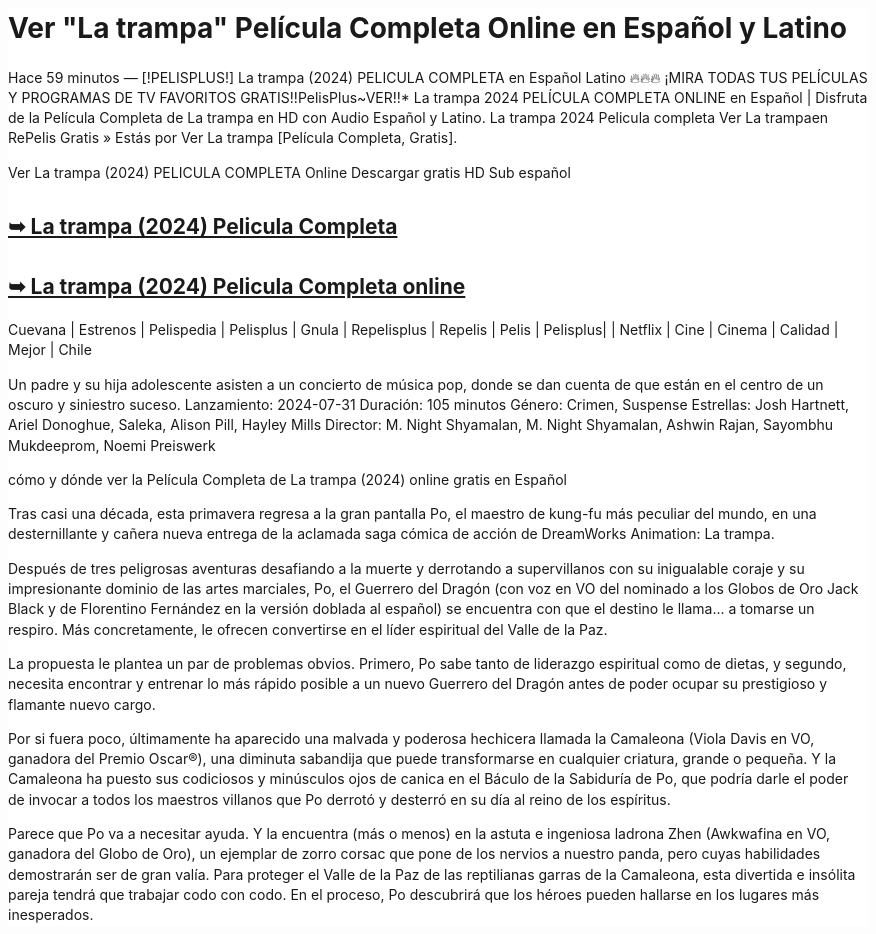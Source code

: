 # Ver "La trampa" Película Completa Online en Español y Latino
Hace 59 minutos — [!PELISPLUS!] La trampa (2024) PELICULA COMPLETA en Español Latino 🔥🔥🔥 ¡MIRA TODAS TUS PELÍCULAS Y PROGRAMAS DE TV FAVORITOS GRATIS!!PelisPlus~VER!!* La trampa 2024 PELÍCULA COMPLETA ONLINE en Español | Disfruta de la Película Completa de La trampa en HD con Audio Español y Latino. La trampa 2024 Pelicula completa Ver La trampaen RePelis Gratis » Estás por Ver La trampa [Película Completa, Gratis].

Ver La trampa (2024) PELICULA COMPLETA Online Descargar gratis HD Sub español

## [➥ La trampa (2024) Pelicula Completa](https://spainmoviebynur.blogspot.com/2024/08/la-trampa-2024.html)

## [➥ La trampa (2024) Pelicula Completa online](https://spainmoviebynur.blogspot.com/2024/08/la-trampa-2024.html)

Cuevana | Estrenos | Pelispedia | Pelisplus | Gnula | Repelisplus | Repelis | Pelis | Pelisplus| | Netflix | Cine | Cinema | Calidad | Mejor | Chile


Un padre y su hija adolescente asisten a un concierto de música pop, donde se dan cuenta de que están en el centro de un oscuro y siniestro suceso.
Lanzamiento: 2024-07-31
Duración: 105 minutos
Género: Crimen, Suspense
Estrellas: Josh Hartnett, Ariel Donoghue, Saleka, Alison Pill, Hayley Mills
Director: M. Night Shyamalan, M. Night Shyamalan, Ashwin Rajan, Sayombhu Mukdeeprom, Noemi Preiswerk



cómo y dónde ver la Película Completa de La trampa (2024) online gratis en Español

Tras casi una década, esta primavera regresa a la gran pantalla Po, el maestro de kung-fu más peculiar del mundo, en una desternillante y cañera nueva entrega de la aclamada saga cómica de acción de DreamWorks Animation: La trampa.

Después de tres peligrosas aventuras desafiando a la muerte y derrotando a supervillanos con su inigualable coraje y su impresionante dominio de las artes marciales, Po, el Guerrero del Dragón (con voz en VO del nominado a los Globos de Oro Jack Black y de Florentino Fernández en la versión doblada al español) se encuentra con que el destino le llama... a tomarse un respiro. Más concretamente, le ofrecen convertirse en el líder espiritual del Valle de la Paz.

La propuesta le plantea un par de problemas obvios. Primero, Po sabe tanto de liderazgo espiritual como de dietas, y segundo, necesita encontrar y entrenar lo más rápido posible a un nuevo Guerrero del Dragón antes de poder ocupar su prestigioso y flamante nuevo cargo.

Por si fuera poco, últimamente ha aparecido una malvada y poderosa hechicera llamada la Camaleona (Viola Davis en VO, ganadora del Premio Oscar®), una diminuta sabandija que puede transformarse en cualquier criatura, grande o pequeña. Y la Camaleona ha puesto sus codiciosos y minúsculos ojos de canica en el Báculo de la Sabiduría de Po, que podría darle el poder de invocar a todos los maestros villanos que Po derrotó y desterró en su día al reino de los espíritus.

Parece que Po va a necesitar ayuda. Y la encuentra (más o menos) en la astuta e ingeniosa ladrona Zhen (Awkwafina en VO, ganadora del Globo de Oro), un ejemplar de zorro corsac que pone de los nervios a nuestro panda, pero cuyas habilidades demostrarán ser de gran valía. Para proteger el Valle de la Paz de las reptilianas garras de la Camaleona, esta divertida e insólita pareja tendrá que trabajar codo con codo. En el proceso, Po descubrirá que los héroes pueden hallarse en los lugares más inesperados.
